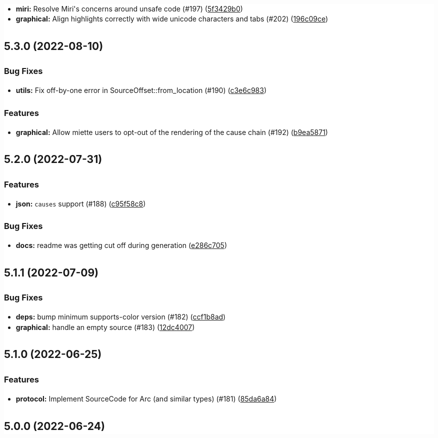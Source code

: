 * **miri:** Resolve Miri's concerns around unsafe code (#197) ([5f3429b0](https://github.com/zkat/miette/commit/5f3429b0626034328a0c2f1317b8a0e712c63775))
* **graphical:** Align highlights correctly with wide unicode characters and tabs (#202) ([196c09ce](https://github.com/zkat/miette/commit/196c09ce7af9e54b63aaa5dae4cd199f2ecba3fa))

<a name="5.3.0"></a>
## 5.3.0 (2022-08-10)

### Bug Fixes

* **utils:** Fix off-by-one error in SourceOffset::from_location (#190) ([c3e6c983](https://github.com/zkat/miette/commit/c3e6c983363af7f7a88e52d50d57404defb1bf49))

### Features

* **graphical:** Allow miette users to opt-out of the rendering of the cause chain (#192) ([b9ea5871](https://github.com/zkat/miette/commit/b9ea587159464c0090d9510567e5ea93bb772b49))

<a name="5.2.0"></a>
## 5.2.0 (2022-07-31)

### Features

* **json:** `causes` support (#188) ([c95f58c8](https://github.com/zkat/miette/commit/c95f58c87a1335e956be23879754ac312a2b0853))

### Bug Fixes

* **docs:** readme was getting cut off during generation ([e286c705](https://github.com/zkat/miette/commit/e286c705fda28c02df67a584c0a013a1bbc38968))

<a name="5.1.1"></a>
## 5.1.1 (2022-07-09)

### Bug Fixes

* **deps:** bump minimum supports-color version (#182) ([ccf1b8ad](https://github.com/zkat/miette/commit/ccf1b8ade5b631e05fad79d1f9c5d268706d118e))
* **graphical:** handle an empty source (#183) ([12dc4007](https://github.com/zkat/miette/commit/12dc40070a99ac91b67e23f7c15ce8151965fc81))

<a name="5.1.0"></a>
## 5.1.0 (2022-06-25)

### Features

* **protocol:** Implement SourceCode for Arc<str> (and similar types) (#181) ([85da6a84](https://github.com/zkat/miette/commit/85da6a8407ef727b8f77184b8a61f5b9a7d3ccef))

<a name="5.0.0"></a>
## 5.0.0 (2022-06-24)
